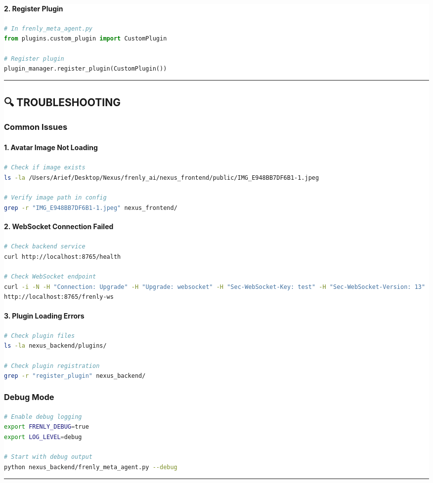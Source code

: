 ```python
```

#### **2. Register Plugin**

```python
# In frenly_meta_agent.py
from plugins.custom_plugin import CustomPlugin

# Register plugin
plugin_manager.register_plugin(CustomPlugin())
```

---

## 🔍 **TROUBLESHOOTING**

### **Common Issues**

#### **1. Avatar Image Not Loading**

```bash
# Check if image exists
ls -la /Users/Arief/Desktop/Nexus/frenly_ai/nexus_frontend/public/IMG_E948BB7DF6B1-1.jpeg

# Verify image path in config
grep -r "IMG_E948BB7DF6B1-1.jpeg" nexus_frontend/
```

#### **2. WebSocket Connection Failed**

```bash
# Check backend service
curl http://localhost:8765/health

# Check WebSocket endpoint
curl -i -N -H "Connection: Upgrade" -H "Upgrade: websocket" -H "Sec-WebSocket-Key: test" -H "Sec-WebSocket-Version: 13" http://localhost:8765/frenly-ws
```

#### **3. Plugin Loading Errors**

```bash
# Check plugin files
ls -la nexus_backend/plugins/

# Check plugin registration
grep -r "register_plugin" nexus_backend/
```

### **Debug Mode**

```bash
# Enable debug logging
export FRENLY_DEBUG=true
export LOG_LEVEL=debug

# Start with debug output
python nexus_backend/frenly_meta_agent.py --debug
```

---